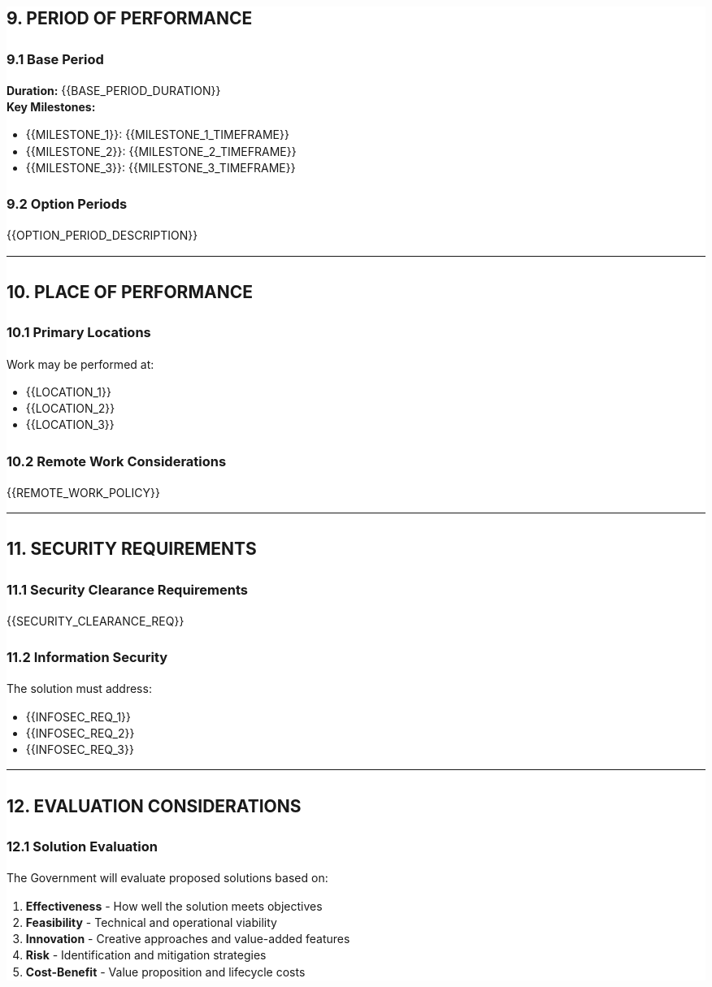 
## 9. PERIOD OF PERFORMANCE

### 9.1 Base Period
**Duration:** {{BASE_PERIOD_DURATION}}  
**Key Milestones:**
- {{MILESTONE_1}}: {{MILESTONE_1_TIMEFRAME}}
- {{MILESTONE_2}}: {{MILESTONE_2_TIMEFRAME}}
- {{MILESTONE_3}}: {{MILESTONE_3_TIMEFRAME}}

### 9.2 Option Periods
{{OPTION_PERIOD_DESCRIPTION}}

---

## 10. PLACE OF PERFORMANCE

### 10.1 Primary Locations
Work may be performed at:
- {{LOCATION_1}}
- {{LOCATION_2}}
- {{LOCATION_3}}

### 10.2 Remote Work Considerations
{{REMOTE_WORK_POLICY}}

---

## 11. SECURITY REQUIREMENTS

### 11.1 Security Clearance Requirements
{{SECURITY_CLEARANCE_REQ}}

### 11.2 Information Security
The solution must address:
- {{INFOSEC_REQ_1}}
- {{INFOSEC_REQ_2}}
- {{INFOSEC_REQ_3}}

---

## 12. EVALUATION CONSIDERATIONS

### 12.1 Solution Evaluation
The Government will evaluate proposed solutions based on:
1. **Effectiveness** - How well the solution meets objectives
2. **Feasibility** - Technical and operational viability
3. **Innovation** - Creative approaches and value-added features
4. **Risk** - Identification and mitigation strategies
5. **Cost-Benefit** - Value proposition and lifecycle costs
